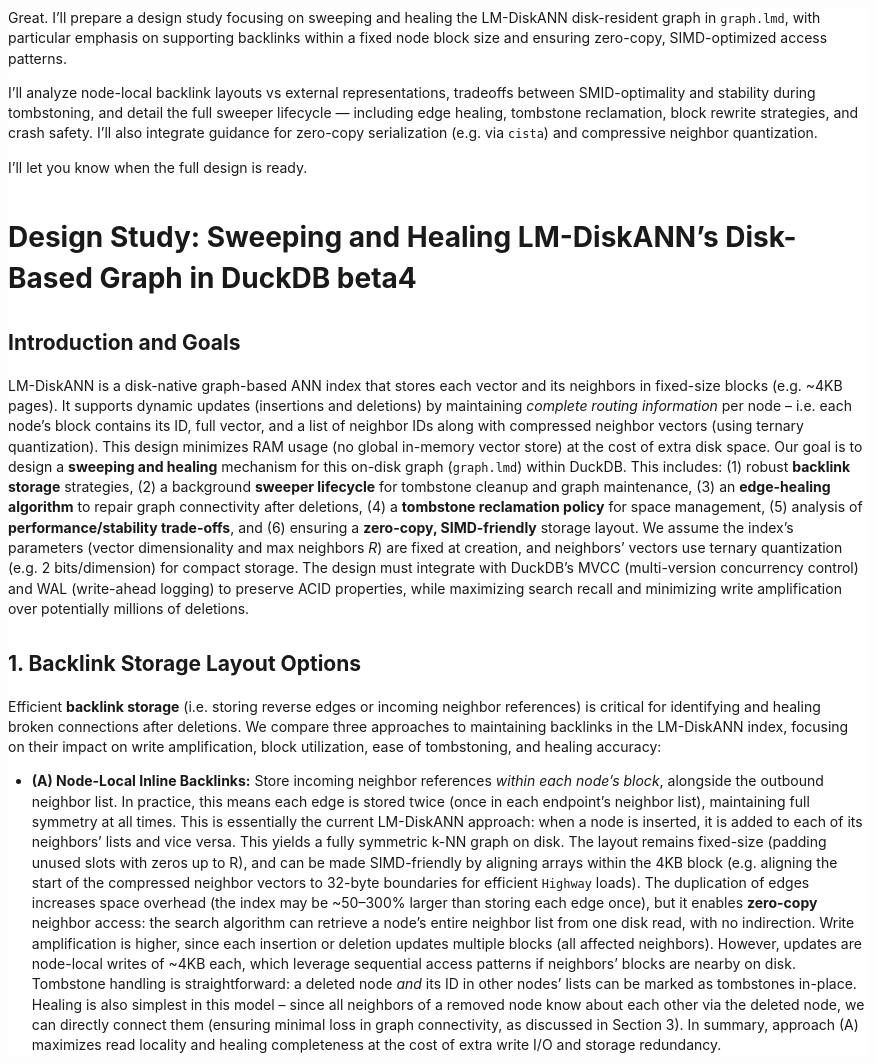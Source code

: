 Great. I’ll prepare a design study focusing on sweeping and healing the LM-DiskANN disk-resident graph in `graph.lmd`, with particular emphasis on supporting backlinks within a fixed node block size and ensuring zero-copy, SIMD-optimized access patterns.

I’ll analyze node-local backlink layouts vs external representations, tradeoffs between SMID-optimality and stability during tombstoning, and detail the full sweeper lifecycle — including edge healing, tombstone reclamation, block rewrite strategies, and crash safety. I’ll also integrate guidance for zero-copy serialization (e.g. via `cista`) and compressive neighbor quantization.

I’ll let you know when the full design is ready.

# Design Study: Sweeping and Healing LM-DiskANN’s Disk-Based Graph in DuckDB beta4

## Introduction and Goals

LM-DiskANN is a disk-native graph-based ANN index that stores each vector and its neighbors in fixed-size blocks (e.g. ~4KB pages). It supports dynamic updates (insertions and deletions) by maintaining *complete routing information* per node – i.e. each node’s block contains its ID, full vector, and a list of neighbor IDs along with compressed neighbor vectors (using ternary quantization). This design minimizes RAM usage (no global in-memory vector store) at the cost of extra disk space. Our goal is to design a **sweeping and healing** mechanism for this on-disk graph (`graph.lmd`) within DuckDB. This includes: (1) robust **backlink storage** strategies, (2) a background **sweeper lifecycle** for tombstone cleanup and graph maintenance, (3) an **edge-healing algorithm** to repair graph connectivity after deletions, (4) a **tombstone reclamation policy** for space management, (5) analysis of **performance/stability trade-offs**, and (6) ensuring a **zero-copy, SIMD-friendly** storage layout. We assume the index’s parameters (vector dimensionality and max neighbors *R*) are fixed at creation, and neighbors’ vectors use ternary quantization (e.g. 2 bits/dimension) for compact storage. The design must integrate with DuckDB’s MVCC (multi-version concurrency control) and WAL (write-ahead logging) to preserve ACID properties, while maximizing search recall and minimizing write amplification over potentially millions of deletions.

## 1. Backlink Storage Layout Options

Efficient **backlink storage** (i.e. storing reverse edges or incoming neighbor references) is critical for identifying and healing broken connections after deletions. We compare three approaches to maintaining backlinks in the LM-DiskANN index, focusing on their impact on write amplification, block utilization, ease of tombstoning, and healing accuracy:

- **(A) Node-Local Inline Backlinks:** Store incoming neighbor references *within each node’s block*, alongside the outbound neighbor list. In practice, this means each edge is stored twice (once in each endpoint’s neighbor list), maintaining full symmetry at all times. This is essentially the current LM-DiskANN approach: when a node is inserted, it is added to each of its neighbors’ lists and vice versa. This yields a fully symmetric k-NN graph on disk. The layout remains fixed-size (padding unused slots with zeros up to R), and can be made SIMD-friendly by aligning arrays within the 4KB block (e.g. aligning the start of the compressed neighbor vectors to 32-byte boundaries for efficient `Highway` loads). The duplication of edges increases space overhead (the index may be ~50–300% larger than storing each edge once), but it enables **zero-copy** neighbor access: the search algorithm can retrieve a node’s entire neighbor list from one disk read, with no indirection. Write amplification is higher, since each insertion or deletion updates multiple blocks (all affected neighbors). However, updates are node-local writes of ~4KB each, which leverage sequential access patterns if neighbors’ blocks are nearby on disk. Tombstone handling is straightforward: a deleted node *and* its ID in other nodes’ lists can be marked as tombstones in-place. Healing is also simplest in this model – since all neighbors of a removed node know about each other via the deleted node, we can directly connect them (ensuring minimal loss in graph connectivity, as discussed in Section 3). In summary, approach (A) maximizes read locality and healing completeness at the cost of extra write I/O and storage redundancy.